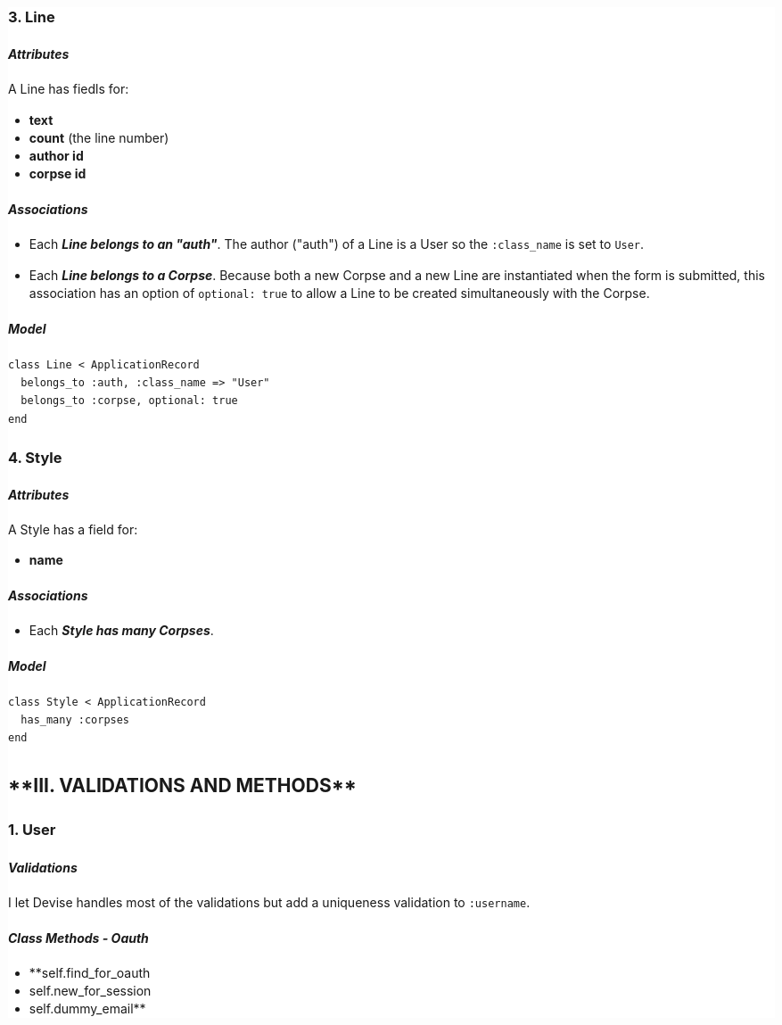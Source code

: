 ### 3. Line

#### *Attributes*

A Line has fiedls for:
* **text**
* **count** (the line number)
* **author id**
* **corpse id**

#### *Associations*

* Each ***Line belongs to an "auth"***. The author ("auth") of a Line is a User so the `:class_name` is set to `User`. 

* Each ***Line belongs to a Corpse***. Because both a new Corpse and a new Line are instantiated when the form is submitted, this association has an option of `optional: true` to allow a Line to be created simultaneously with the Corpse.  

#### *Model*

```
class Line < ApplicationRecord
  belongs_to :auth, :class_name => "User"
  belongs_to :corpse, optional: true
end
```

### 4. Style

#### *Attributes*

A Style has a field for: 
* **name**

#### *Associations*

* Each ***Style has many Corpses***.

#### *Model*

```
class Style < ApplicationRecord
  has_many :corpses
end
```

<h2 id="methods"> **III. VALIDATIONS AND METHODS** </h2>

### 1. User

#### *Validations*
I let Devise handles most of the validations but add a uniqueness validation to `:username`.

#### *Class Methods - Oauth*
* **self.find_for_oauth
* self.new_for_session
* self.dummy_email**
